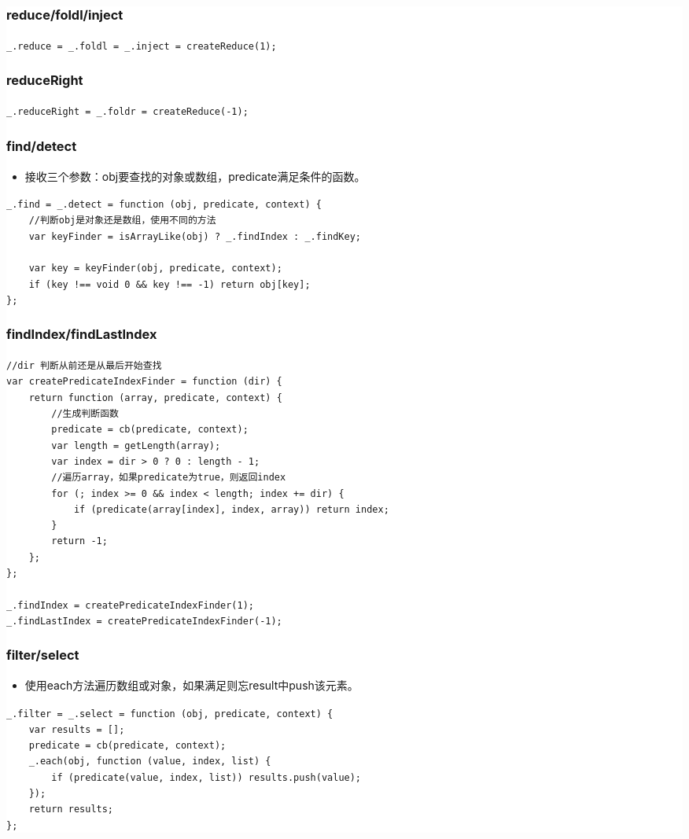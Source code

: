 ### reduce/foldl/inject
```
_.reduce = _.foldl = _.inject = createReduce(1);
```

### reduceRight
```
_.reduceRight = _.foldr = createReduce(-1);
```

###  find/detect
- 接收三个参数：obj要查找的对象或数组，predicate满足条件的函数。

```
_.find = _.detect = function (obj, predicate, context) {
    //判断obj是对象还是数组，使用不同的方法
    var keyFinder = isArrayLike(obj) ? _.findIndex : _.findKey;

    var key = keyFinder(obj, predicate, context);
    if (key !== void 0 && key !== -1) return obj[key];
};
```

### findIndex/findLastIndex
```
//dir 判断从前还是从最后开始查找
var createPredicateIndexFinder = function (dir) {
    return function (array, predicate, context) {
        //生成判断函数
        predicate = cb(predicate, context);
        var length = getLength(array);
        var index = dir > 0 ? 0 : length - 1;
        //遍历array，如果predicate为true，则返回index
        for (; index >= 0 && index < length; index += dir) {
            if (predicate(array[index], index, array)) return index;
        }
        return -1;
    };
};

_.findIndex = createPredicateIndexFinder(1);
_.findLastIndex = createPredicateIndexFinder(-1);
```


### filter/select
- 使用each方法遍历数组或对象，如果满足则忘result中push该元素。
```
_.filter = _.select = function (obj, predicate, context) {
    var results = [];
    predicate = cb(predicate, context);
    _.each(obj, function (value, index, list) {
        if (predicate(value, index, list)) results.push(value);
    });
    return results;
};
```
